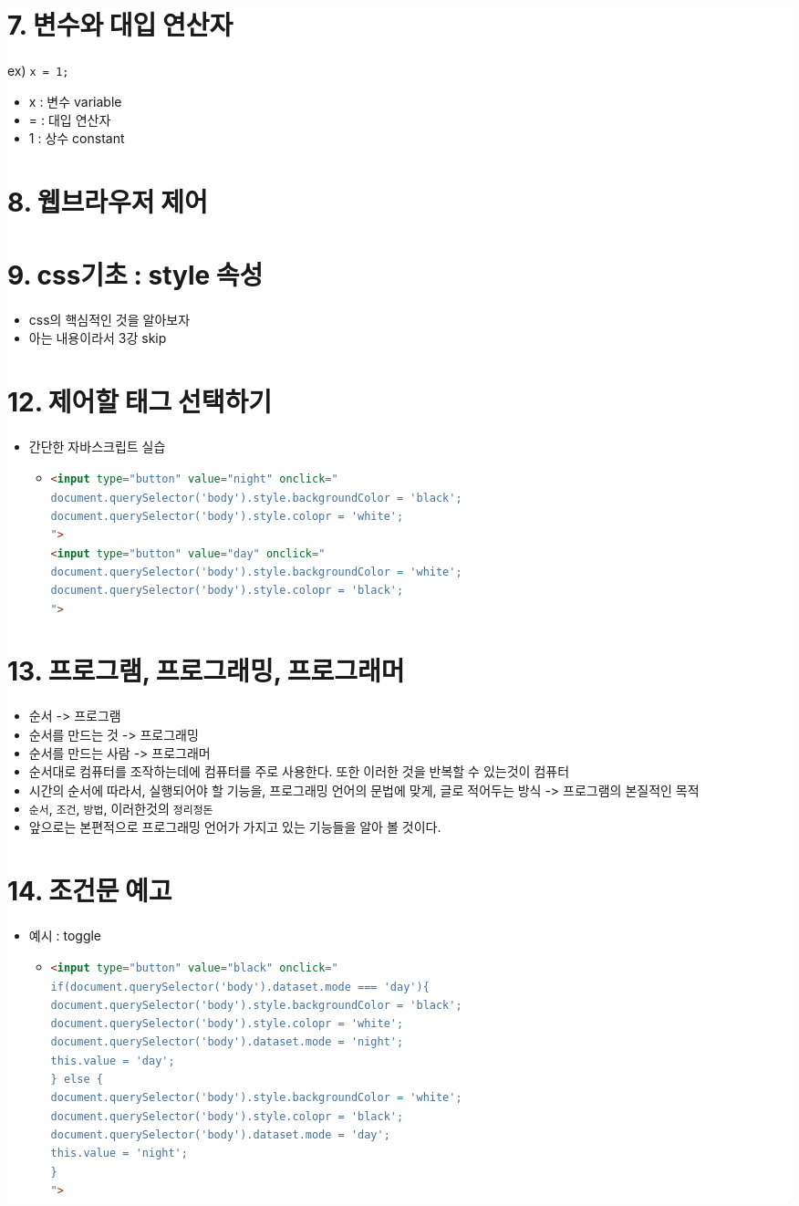 # 7. 변수와 대입 연산자

ex) `x = 1;`

* x : 변수 variable 
* = : 대입 연산자
* 1 : 상수 constant

# 8. 웹브라우저 제어

# 9. css기초 : style 속성

* css의 핵심적인 것을 알아보자
* 아는 내용이라서 3강 skip

# 12. 제어할 태그 선택하기

* 간단한 자바스크립트 실습

  * ```html
    <input type="button" value="night" onclick="
    document.querySelector('body').style.backgroundColor = 'black';
    document.querySelector('body').style.colopr = 'white';
    ">
    <input type="button" value="day" onclick="
    document.querySelector('body').style.backgroundColor = 'white';
    document.querySelector('body').style.colopr = 'black';
    ">
    ```

# 13. 프로그램, 프로그래밍, 프로그래머

* 순서 -> 프로그램
* 순서를 만드는 것 -> 프로그래밍
* 순서를 만드는 사람 -> 프로그래머
* 순서대로 컴퓨터를 조작하는데에 컴퓨터를 주로 사용한다. 또한 이러한 것을 반복할 수 있는것이 컴퓨터
* 시간의 순서에 따라서, 실행되어야 할 기능을, 프로그래밍 언어의 문법에 맞게, 글로 적어두는 방식 -> 프로그램의 본질적인 목적
* `순서`, `조건`, `방법`, 이러한것의 `정리정돈`
* 앞으로는 본편적으로 프로그래밍 언어가 가지고 있는 기능들을 알아 볼 것이다.

# 14. 조건문 예고

* 예시 : toggle

  * ```html
    <input type="button" value="black" onclick="
    if(document.querySelector('body').dataset.mode === 'day'){
    document.querySelector('body').style.backgroundColor = 'black';
    document.querySelector('body').style.colopr = 'white';
    document.querySelector('body').dataset.mode = 'night';
    this.value = 'day';
    } else {
    document.querySelector('body').style.backgroundColor = 'white';
    document.querySelector('body').style.colopr = 'black';
    document.querySelector('body').dataset.mode = 'day';
    this.value = 'night';
    }
    ">
    ```
